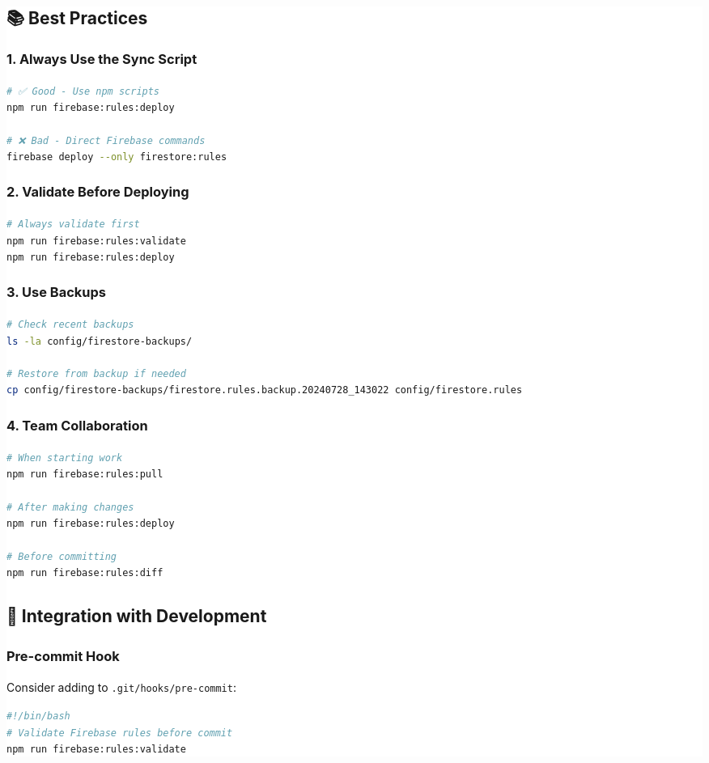 ## 📚 Best Practices

### 1. Always Use the Sync Script

```bash
# ✅ Good - Use npm scripts
npm run firebase:rules:deploy

# ❌ Bad - Direct Firebase commands
firebase deploy --only firestore:rules
```

### 2. Validate Before Deploying

```bash
# Always validate first
npm run firebase:rules:validate
npm run firebase:rules:deploy
```

### 3. Use Backups

```bash
# Check recent backups
ls -la config/firestore-backups/

# Restore from backup if needed
cp config/firestore-backups/firestore.rules.backup.20240728_143022 config/firestore.rules
```

### 4. Team Collaboration

```bash
# When starting work
npm run firebase:rules:pull

# After making changes
npm run firebase:rules:deploy

# Before committing
npm run firebase:rules:diff
```

## 🔄 Integration with Development

### Pre-commit Hook

Consider adding to `.git/hooks/pre-commit`:

```bash
#!/bin/bash
# Validate Firebase rules before commit
npm run firebase:rules:validate
```
